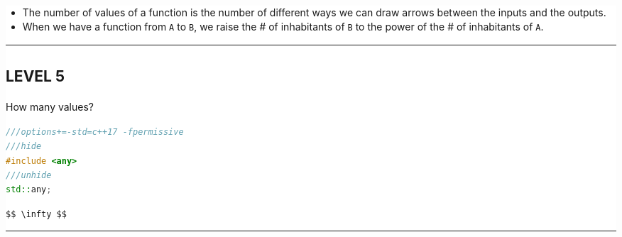 - The number of values of a function is the number of different ways we can draw arrows between the inputs and the outputs.
- When we have a function from `A` to `B`, we raise the # of inhabitants of `B` to the power of the # of inhabitants of `A`.

---

## LEVEL 5

How many values?

```cpp
///options+=-std=c++17 -fpermissive
///hide
#include <any>
///unhide
std::any;
```

`$$ \infty $$`



---

